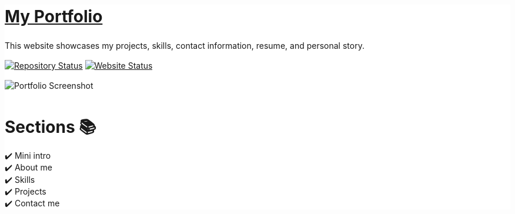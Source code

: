 # <a href="https://portfolio-anandpanda.vercel.app/" target="_blank">My Portfolio</a>
<p align="justify">This website showcases my projects, skills, contact information, resume, and personal story.</p>

[![Repository Status](https://img.shields.io/badge/Repository%20Status-Maintained-dark%20green.svg)](https://github.com/anandpanda/Portfolio)
[![Website Status](https://img.shields.io/badge/Website%20Status-Online-green)](https://portfolio-anandpanda.vercel.app/)

<img width="100%" alt="Portfolio Screenshot" src="https://github.com/anandpanda/Portfolio/assets/148877270/624a9342-4b12-4578-a45f-544a23a7cabb">

# Sections 📚

✔️ Mini intro\
✔️ About me \
✔️ Skills\
✔️ Projects\
✔️ Contact me
